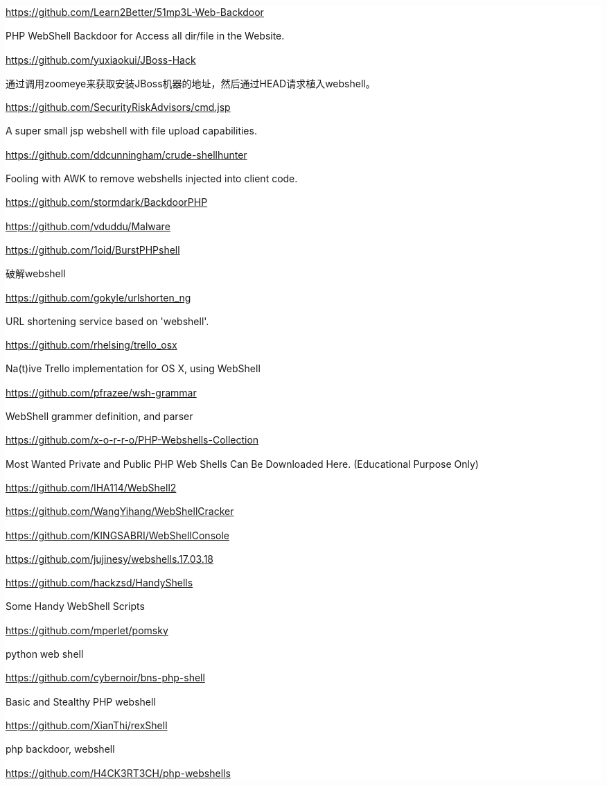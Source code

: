 https://github.com/Learn2Better/51mp3L-Web-Backdoor

PHP WebShell Backdoor for Access all dir/file in the Website. 

https://github.com/yuxiaokui/JBoss-Hack

通过调用zoomeye来获取安装JBoss机器的地址，然后通过HEAD请求植入webshell。

https://github.com/SecurityRiskAdvisors/cmd.jsp

A super small jsp webshell with file upload capabilities.

https://github.com/ddcunningham/crude-shellhunter

Fooling with AWK to remove webshells injected into client code.

https://github.com/stormdark/BackdoorPHP

https://github.com/vduddu/Malware

https://github.com/1oid/BurstPHPshell

破解webshell

https://github.com/gokyle/urlshorten_ng

URL shortening service based on 'webshell'.

https://github.com/rhelsing/trello_osx

Na(t)ive Trello implementation for OS X, using WebShell

https://github.com/pfrazee/wsh-grammar

WebShell grammer definition, and parser

https://github.com/x-o-r-r-o/PHP-Webshells-Collection

Most Wanted Private and Public PHP Web Shells Can Be Downloaded Here. (Educational Purpose Only)

https://github.com/IHA114/WebShell2

https://github.com/WangYihang/WebShellCracker

https://github.com/KINGSABRI/WebShellConsole

https://github.com/jujinesy/webshells.17.03.18

https://github.com/hackzsd/HandyShells

Some Handy WebShell Scripts

https://github.com/mperlet/pomsky

python web shell

https://github.com/cybernoir/bns-php-shell

Basic and Stealthy PHP webshell

https://github.com/XianThi/rexShell

php backdoor, webshell

https://github.com/H4CK3RT3CH/php-webshells
